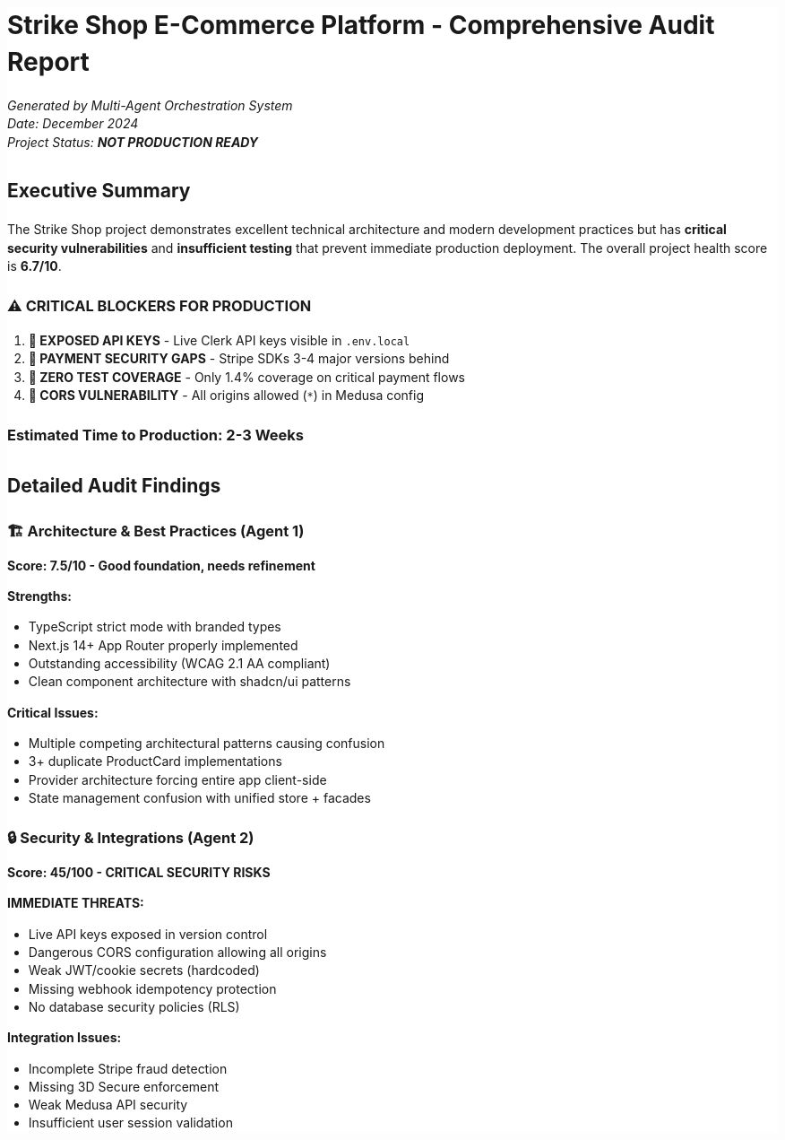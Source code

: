 # Strike Shop E-Commerce Platform - Comprehensive Audit Report

*Generated by Multi-Agent Orchestration System*  
*Date: December 2024*  
*Project Status: **NOT PRODUCTION READY***

## Executive Summary

The Strike Shop project demonstrates excellent technical architecture and modern development practices but has **critical security vulnerabilities** and **insufficient testing** that prevent immediate production deployment. The overall project health score is **6.7/10**.

### ⚠️ **CRITICAL BLOCKERS FOR PRODUCTION**

1. **🔴 EXPOSED API KEYS** - Live Clerk API keys visible in `.env.local`
2. **🔴 PAYMENT SECURITY GAPS** - Stripe SDKs 3-4 major versions behind
3. **🔴 ZERO TEST COVERAGE** - Only 1.4% coverage on critical payment flows
4. **🔴 CORS VULNERABILITY** - All origins allowed (`*`) in Medusa config

### **Estimated Time to Production: 2-3 Weeks**

## Detailed Audit Findings

### 🏗️ Architecture & Best Practices (Agent 1)
**Score: 7.5/10 - Good foundation, needs refinement**

**Strengths:**
- TypeScript strict mode with branded types
- Next.js 14+ App Router properly implemented
- Outstanding accessibility (WCAG 2.1 AA compliant)
- Clean component architecture with shadcn/ui patterns

**Critical Issues:**
- Multiple competing architectural patterns causing confusion
- 3+ duplicate ProductCard implementations
- Provider architecture forcing entire app client-side
- State management confusion with unified store + facades

### 🔒 Security & Integrations (Agent 2)
**Score: 45/100 - CRITICAL SECURITY RISKS**

**IMMEDIATE THREATS:**
- Live API keys exposed in version control
- Dangerous CORS configuration allowing all origins
- Weak JWT/cookie secrets (hardcoded)
- Missing webhook idempotency protection
- No database security policies (RLS)

**Integration Issues:**
- Incomplete Stripe fraud detection
- Missing 3D Secure enforcement
- Weak Medusa API security
- Insufficient user session validation
